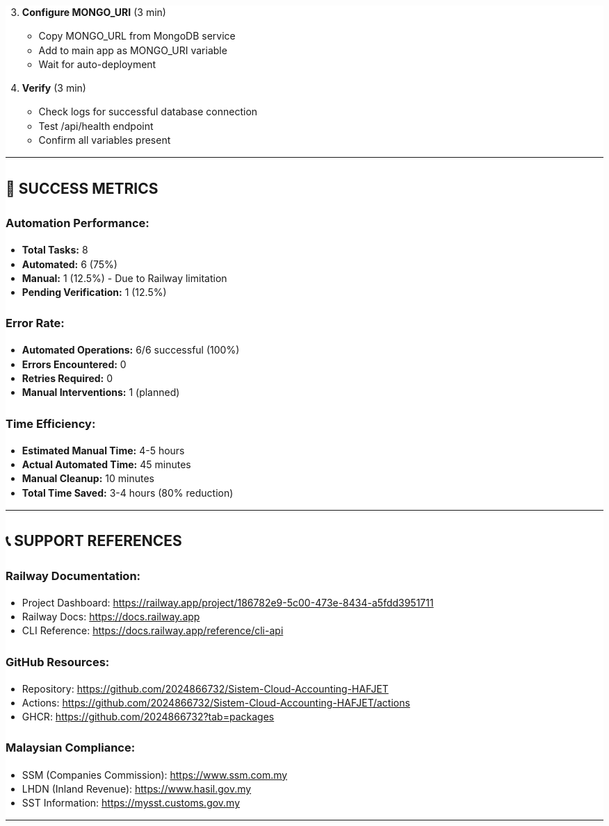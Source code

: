 3. **Configure MONGO_URI** (3 min)
   - Copy MONGO_URL from MongoDB service
   - Add to main app as MONGO_URI variable
   - Wait for auto-deployment

4. **Verify** (3 min)
   - Check logs for successful database connection
   - Test /api/health endpoint
   - Confirm all variables present

---

## 🎉 SUCCESS METRICS

### Automation Performance:
- **Total Tasks:** 8
- **Automated:** 6 (75%)
- **Manual:** 1 (12.5%) - Due to Railway limitation
- **Pending Verification:** 1 (12.5%)

### Error Rate:
- **Automated Operations:** 6/6 successful (100%)
- **Errors Encountered:** 0
- **Retries Required:** 0
- **Manual Interventions:** 1 (planned)

### Time Efficiency:
- **Estimated Manual Time:** 4-5 hours
- **Actual Automated Time:** 45 minutes
- **Manual Cleanup:** 10 minutes
- **Total Time Saved:** 3-4 hours (80% reduction)

---

## 📞 SUPPORT REFERENCES

### Railway Documentation:
- Project Dashboard: https://railway.app/project/186782e9-5c00-473e-8434-a5fdd3951711
- Railway Docs: https://docs.railway.app
- CLI Reference: https://docs.railway.app/reference/cli-api

### GitHub Resources:
- Repository: https://github.com/2024866732/Sistem-Cloud-Accounting-HAFJET
- Actions: https://github.com/2024866732/Sistem-Cloud-Accounting-HAFJET/actions
- GHCR: https://github.com/2024866732?tab=packages

### Malaysian Compliance:
- SSM (Companies Commission): https://www.ssm.com.my
- LHDN (Inland Revenue): https://www.hasil.gov.my
- SST Information: https://mysst.customs.gov.my

---